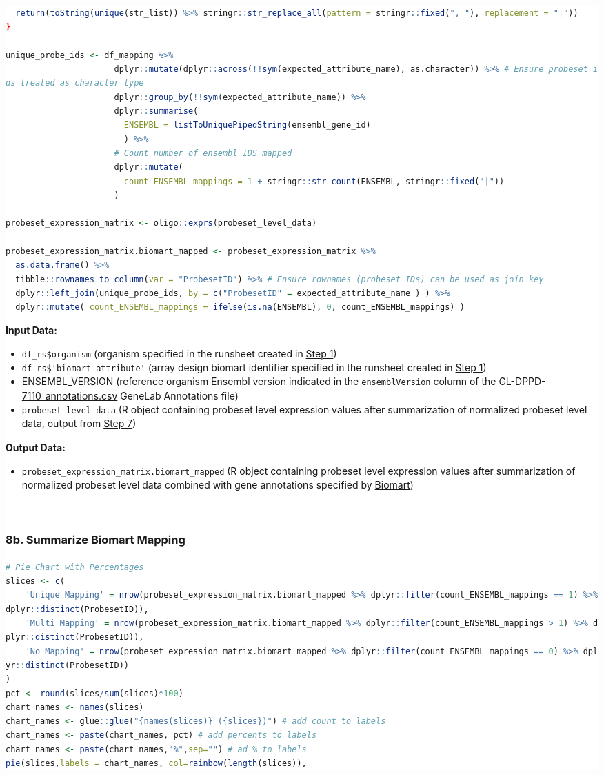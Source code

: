 ```R
  return(toString(unique(str_list)) %>% stringr::str_replace_all(pattern = stringr::fixed(", "), replacement = "|"))
}

unique_probe_ids <- df_mapping %>% 
                      dplyr::mutate(dplyr::across(!!sym(expected_attribute_name), as.character)) %>% # Ensure probeset ids treated as character type
                      dplyr::group_by(!!sym(expected_attribute_name)) %>% 
                      dplyr::summarise(
                        ENSEMBL = listToUniquePipedString(ensembl_gene_id)
                        ) %>%
                      # Count number of ensembl IDS mapped
                      dplyr::mutate( 
                        count_ENSEMBL_mappings = 1 + stringr::str_count(ENSEMBL, stringr::fixed("|"))
                      )

probeset_expression_matrix <- oligo::exprs(probeset_level_data)

probeset_expression_matrix.biomart_mapped <- probeset_expression_matrix %>% 
  as.data.frame() %>%
  tibble::rownames_to_column(var = "ProbesetID") %>% # Ensure rownames (probeset IDs) can be used as join key
  dplyr::left_join(unique_probe_ids, by = c("ProbesetID" = expected_attribute_name ) ) %>%
  dplyr::mutate( count_ENSEMBL_mappings = ifelse(is.na(ENSEMBL), 0, count_ENSEMBL_mappings) )
```

**Input Data:**

- `df_rs$organism` (organism specified in the runsheet created in [Step 1](#1-create-sample-runsheet))
- `df_rs$'biomart_attribute'` (array design biomart identifier specified in the runsheet created in [Step 1](#1-create-sample-runsheet))
- ENSEMBL_VERSION (reference organism Ensembl version indicated in the `ensemblVersion` column of the [GL-DPPD-7110_annotations.csv](../../../GeneLab_Reference_Annotations/Pipeline_GL-DPPD-7110_Versions/GL-DPPD-7110/GL-DPPD-7110_annotations.csv) GeneLab Annotations file)
- `probeset_level_data` (R object containing probeset level expression values after summarization of normalized probeset level data, output from [Step 7](#7-probeset-summarization))

**Output Data:**

- `probeset_expression_matrix.biomart_mapped` (R object containing probeset level expression values after summarization of normalized probeset level data combined with gene annotations specified by [Biomart](https://bioconductor.org/packages/3.14/bioc/html/biomaRt.html))

<br>

### 8b. Summarize Biomart Mapping

```R
# Pie Chart with Percentages
slices <- c(
    'Unique Mapping' = nrow(probeset_expression_matrix.biomart_mapped %>% dplyr::filter(count_ENSEMBL_mappings == 1) %>% dplyr::distinct(ProbesetID)), 
    'Multi Mapping' = nrow(probeset_expression_matrix.biomart_mapped %>% dplyr::filter(count_ENSEMBL_mappings > 1) %>% dplyr::distinct(ProbesetID)), 
    'No Mapping' = nrow(probeset_expression_matrix.biomart_mapped %>% dplyr::filter(count_ENSEMBL_mappings == 0) %>% dplyr::distinct(ProbesetID))
)
pct <- round(slices/sum(slices)*100)
chart_names <- names(slices)
chart_names <- glue::glue("{names(slices)} ({slices})") # add count to labels
chart_names <- paste(chart_names, pct) # add percents to labels
chart_names <- paste(chart_names,"%",sep="") # ad % to labels
pie(slices,labels = chart_names, col=rainbow(length(slices)),
```